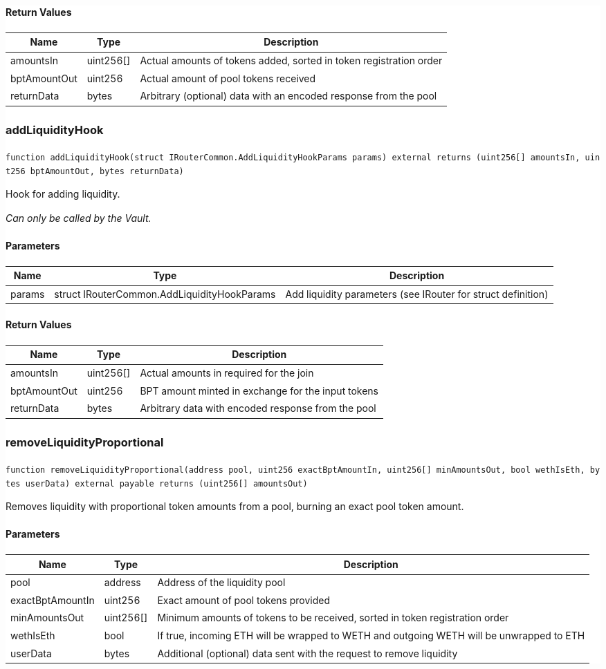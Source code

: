 #### Return Values

| Name | Type | Description |
| ---- | ---- | ----------- |
| amountsIn | uint256[] | Actual amounts of tokens added, sorted in token registration order |
| bptAmountOut | uint256 | Actual amount of pool tokens received |
| returnData | bytes | Arbitrary (optional) data with an encoded response from the pool |

### addLiquidityHook

```solidity
function addLiquidityHook(struct IRouterCommon.AddLiquidityHookParams params) external returns (uint256[] amountsIn, uint256 bptAmountOut, bytes returnData)
```

Hook for adding liquidity.

_Can only be called by the Vault._

#### Parameters

| Name | Type | Description |
| ---- | ---- | ----------- |
| params | struct IRouterCommon.AddLiquidityHookParams | Add liquidity parameters (see IRouter for struct definition) |

#### Return Values

| Name | Type | Description |
| ---- | ---- | ----------- |
| amountsIn | uint256[] | Actual amounts in required for the join |
| bptAmountOut | uint256 | BPT amount minted in exchange for the input tokens |
| returnData | bytes | Arbitrary data with encoded response from the pool |

### removeLiquidityProportional

```solidity
function removeLiquidityProportional(address pool, uint256 exactBptAmountIn, uint256[] minAmountsOut, bool wethIsEth, bytes userData) external payable returns (uint256[] amountsOut)
```

Removes liquidity with proportional token amounts from a pool, burning an exact pool token amount.

#### Parameters

| Name | Type | Description |
| ---- | ---- | ----------- |
| pool | address | Address of the liquidity pool |
| exactBptAmountIn | uint256 | Exact amount of pool tokens provided |
| minAmountsOut | uint256[] | Minimum amounts of tokens to be received, sorted in token registration order |
| wethIsEth | bool | If true, incoming ETH will be wrapped to WETH and outgoing WETH will be unwrapped to ETH |
| userData | bytes | Additional (optional) data sent with the request to remove liquidity |
